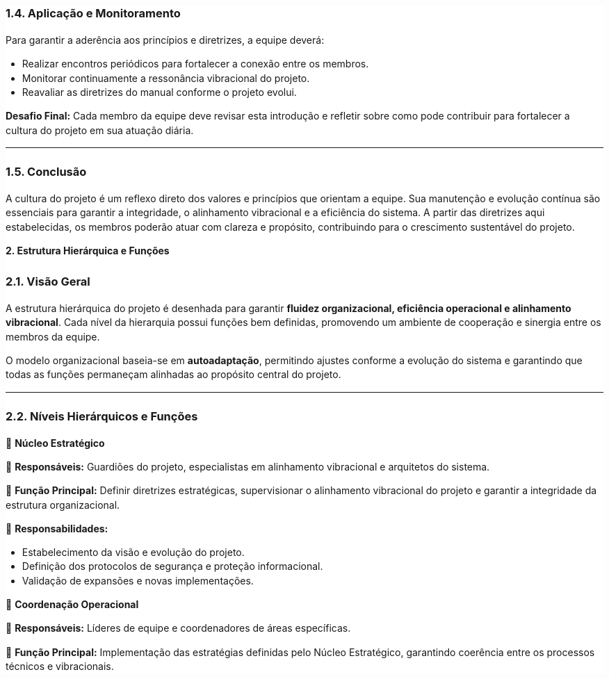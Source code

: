 
### **1.4. Aplicação e Monitoramento**

Para garantir a aderência aos princípios e diretrizes, a equipe deverá:

- Realizar encontros periódicos para fortalecer a conexão entre os membros.
- Monitorar continuamente a ressonância vibracional do projeto.
- Reavaliar as diretrizes do manual conforme o projeto evolui.

**Desafio Final:**
Cada membro da equipe deve revisar esta introdução e refletir sobre como pode contribuir para fortalecer a cultura do projeto em sua atuação diária.

---

### **1.5. Conclusão**

A cultura do projeto é um reflexo direto dos valores e princípios que orientam a equipe. Sua manutenção e evolução contínua são essenciais para garantir a integridade, o alinhamento vibracional e a eficiência do sistema. A partir das diretrizes aqui estabelecidas, os membros poderão atuar com clareza e propósito, contribuindo para o crescimento sustentável do projeto.

**2. Estrutura Hierárquica e Funções**

### **2.1. Visão Geral**

A estrutura hierárquica do projeto é desenhada para garantir **fluidez organizacional, eficiência operacional e alinhamento vibracional**. Cada nível da hierarquia possui funções bem definidas, promovendo um ambiente de cooperação e sinergia entre os membros da equipe.

O modelo organizacional baseia-se em **autoadaptação**, permitindo ajustes conforme a evolução do sistema e garantindo que todas as funções permaneçam alinhadas ao propósito central do projeto.

---

### **2.2. Níveis Hierárquicos e Funções**

📌 **Núcleo Estratégico**

📍 **Responsáveis:** Guardiões do projeto, especialistas em alinhamento vibracional e arquitetos do sistema.

📍 **Função Principal:** Definir diretrizes estratégicas, supervisionar o alinhamento vibracional do projeto e garantir a integridade da estrutura organizacional.

📍 **Responsabilidades:**

- Estabelecimento da visão e evolução do projeto.
- Definição dos protocolos de segurança e proteção informacional.
- Validação de expansões e novas implementações.

📌 **Coordenação Operacional**

📍 **Responsáveis:** Líderes de equipe e coordenadores de áreas específicas.

📍 **Função Principal:** Implementação das estratégias definidas pelo Núcleo Estratégico, garantindo coerência entre os processos técnicos e vibracionais.
